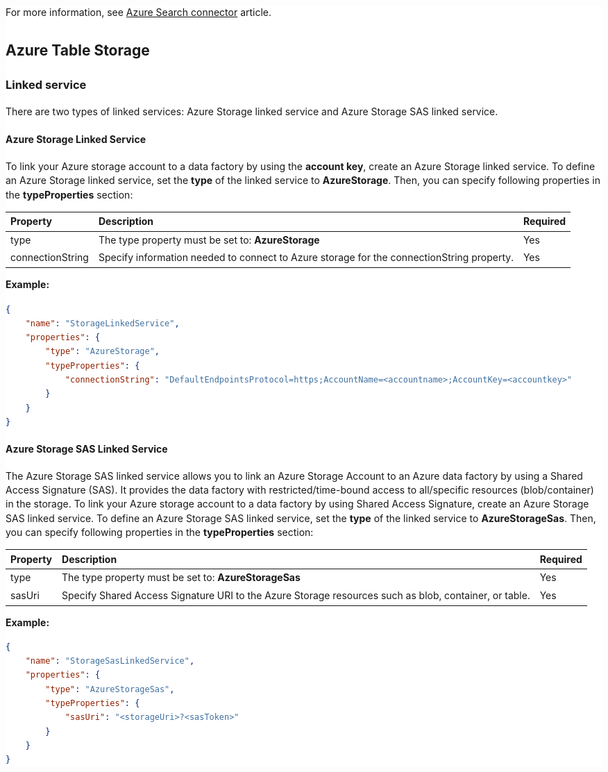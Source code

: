 For more information, see [Azure Search connector](data-factory-azure-search-connector.md#copy-activity-properties) article.

## Azure Table Storage

### Linked service
There are two types of linked services: Azure Storage linked service and Azure Storage SAS linked service.

#### Azure Storage Linked Service
To link your Azure storage account to a data factory by using the **account key**, create an Azure Storage linked service. To define an Azure Storage linked service, set the **type** of the linked service to **AzureStorage**. Then, you can specify following properties in the **typeProperties** section:  

| Property | Description | Required |
|:--- |:--- |:--- |
| type |The type property must be set to: **AzureStorage** |Yes |
| connectionString |Specify information needed to connect to Azure storage for the connectionString property. |Yes |

**Example:**  

```json
{  
    "name": "StorageLinkedService",  
    "properties": {  
        "type": "AzureStorage",  
        "typeProperties": {  
            "connectionString": "DefaultEndpointsProtocol=https;AccountName=<accountname>;AccountKey=<accountkey>"  
        }  
    }  
}  
```

#### Azure Storage SAS Linked Service
The Azure Storage SAS linked service allows you to link an Azure Storage Account to an Azure data factory by using a Shared Access Signature (SAS). It provides the data factory with restricted/time-bound access to all/specific resources (blob/container) in the storage. To link your Azure storage account to a data factory by using Shared Access Signature, create an Azure Storage SAS linked service. To define an Azure Storage SAS linked service, set the **type** of the linked service to **AzureStorageSas**. Then, you can specify following properties in the **typeProperties** section:   

| Property | Description | Required |
|:--- |:--- |:--- |
| type |The type property must be set to: **AzureStorageSas** |Yes |
| sasUri |Specify Shared Access Signature URI to the Azure Storage resources such as blob, container, or table. |Yes |

**Example:**

```json
{  
    "name": "StorageSasLinkedService",  
    "properties": {  
        "type": "AzureStorageSas",  
        "typeProperties": {  
            "sasUri": "<storageUri>?<sasToken>"   
        }  
    }  
}  
```

